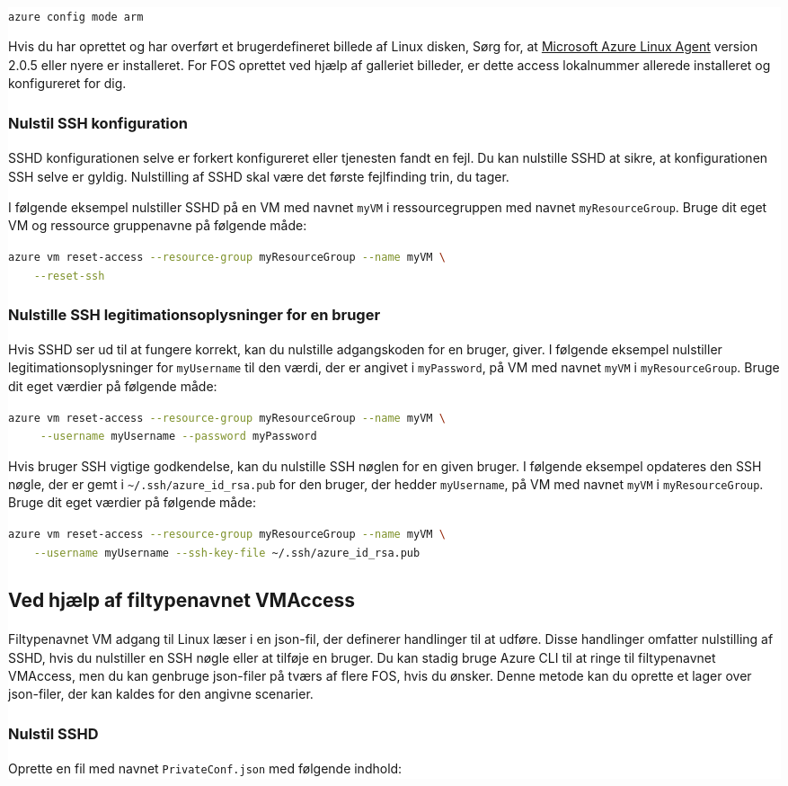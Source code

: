 ```
azure config mode arm
```

Hvis du har oprettet og har overført et brugerdefineret billede af Linux disken, Sørg for, at [Microsoft Azure Linux Agent](virtual-machines-linux-agent-user-guide.md) version 2.0.5 eller nyere er installeret. For FOS oprettet ved hjælp af galleriet billeder, er dette access lokalnummer allerede installeret og konfigureret for dig.

### <a name="reset-ssh-configuration"></a>Nulstil SSH konfiguration
SSHD konfigurationen selve er forkert konfigureret eller tjenesten fandt en fejl. Du kan nulstille SSHD at sikre, at konfigurationen SSH selve er gyldig. Nulstilling af SSHD skal være det første fejlfinding trin, du tager.

I følgende eksempel nulstiller SSHD på en VM med navnet `myVM` i ressourcegruppen med navnet `myResourceGroup`. Bruge dit eget VM og ressource gruppenavne på følgende måde:

```bash
azure vm reset-access --resource-group myResourceGroup --name myVM \
    --reset-ssh
```

### <a name="reset-ssh-credentials-for-a-user"></a>Nulstille SSH legitimationsoplysninger for en bruger
Hvis SSHD ser ud til at fungere korrekt, kan du nulstille adgangskoden for en bruger, giver. I følgende eksempel nulstiller legitimationsoplysninger for `myUsername` til den værdi, der er angivet i `myPassword`, på VM med navnet `myVM` i `myResourceGroup`. Bruge dit eget værdier på følgende måde:

```bash
azure vm reset-access --resource-group myResourceGroup --name myVM \
     --username myUsername --password myPassword
```

Hvis bruger SSH vigtige godkendelse, kan du nulstille SSH nøglen for en given bruger. I følgende eksempel opdateres den SSH nøgle, der er gemt i `~/.ssh/azure_id_rsa.pub` for den bruger, der hedder `myUsername`, på VM med navnet `myVM` i `myResourceGroup`. Bruge dit eget værdier på følgende måde:

```bash
azure vm reset-access --resource-group myResourceGroup --name myVM \
    --username myUsername --ssh-key-file ~/.ssh/azure_id_rsa.pub
```


## <a name="using-the-vmaccess-extension"></a>Ved hjælp af filtypenavnet VMAccess
Filtypenavnet VM adgang til Linux læser i en json-fil, der definerer handlinger til at udføre. Disse handlinger omfatter nulstilling af SSHD, hvis du nulstiller en SSH nøgle eller at tilføje en bruger. Du kan stadig bruge Azure CLI til at ringe til filtypenavnet VMAccess, men du kan genbruge json-filer på tværs af flere FOS, hvis du ønsker. Denne metode kan du oprette et lager over json-filer, der kan kaldes for den angivne scenarier.

### <a name="reset-sshd"></a>Nulstil SSHD
Oprette en fil med navnet `PrivateConf.json` med følgende indhold:
